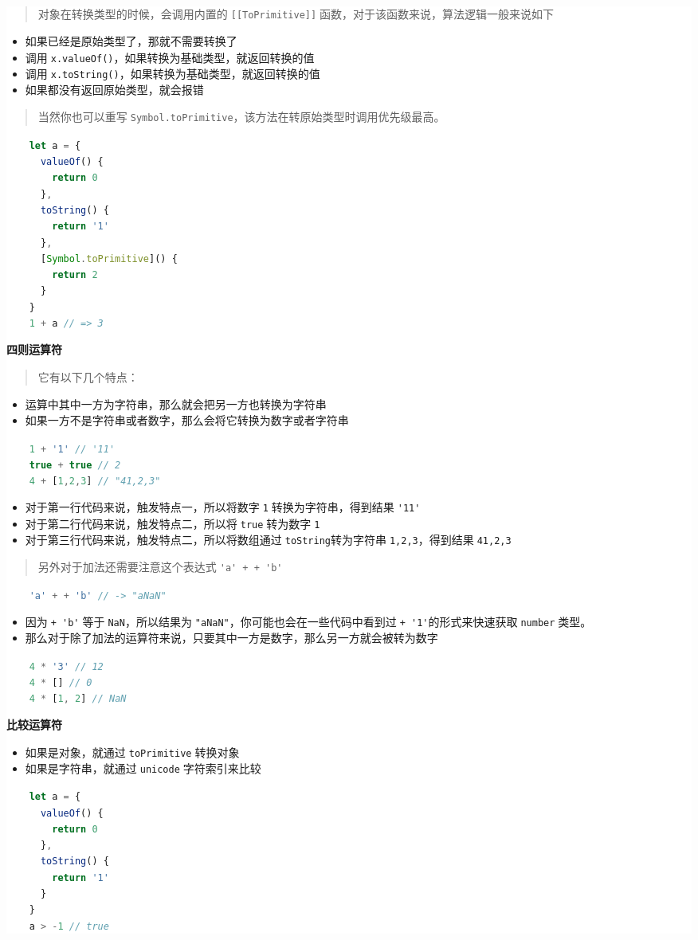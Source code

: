> 对象在转换类型的时候，会调用内置的 `[[ToPrimitive]]` 函数，对于该函数来说，算法逻辑一般来说如下

  * 如果已经是原始类型了，那就不需要转换了
  * 调用 `x.valueOf()`，如果转换为基础类型，就返回转换的值
  * 调用 `x.toString()`，如果转换为基础类型，就返回转换的值
  * 如果都没有返回原始类型，就会报错

> 当然你也可以重写 `Symbol.toPrimitive`，该方法在转原始类型时调用优先级最高。
```js
    let a = {
      valueOf() {
        return 0
      },
      toString() {
        return '1'
      },
      [Symbol.toPrimitive]() {
        return 2
      }
    }
    1 + a // => 3
```

**四则运算符**

> 它有以下几个特点：

  * 运算中其中一方为字符串，那么就会把另一方也转换为字符串
  * 如果一方不是字符串或者数字，那么会将它转换为数字或者字符串
```js
    1 + '1' // '11'
    true + true // 2
    4 + [1,2,3] // "41,2,3"
```

  * 对于第一行代码来说，触发特点一，所以将数字 `1` 转换为字符串，得到结果 `'11'`
  * 对于第二行代码来说，触发特点二，所以将 `true` 转为数字 `1`
  * 对于第三行代码来说，触发特点二，所以将数组通过 `toString`转为字符串 `1,2,3`，得到结果 `41,2,3`

> 另外对于加法还需要注意这个表达式 `'a' + + 'b'`
```javascript
    'a' + + 'b' // -> "aNaN"
```

  * 因为 `+ 'b'` 等于 `NaN`，所以结果为 `"aNaN"`，你可能也会在一些代码中看到过 `+ '1'`的形式来快速获取 `number` 类型。
  * 那么对于除了加法的运算符来说，只要其中一方是数字，那么另一方就会被转为数字
```js
    4 * '3' // 12
    4 * [] // 0
    4 * [1, 2] // NaN
```

**比较运算符**

  * 如果是对象，就通过 `toPrimitive` 转换对象
  * 如果是字符串，就通过 `unicode` 字符索引来比较
```js
    let a = {
      valueOf() {
        return 0
      },
      toString() {
        return '1'
      }
    }
    a > -1 // true
```
